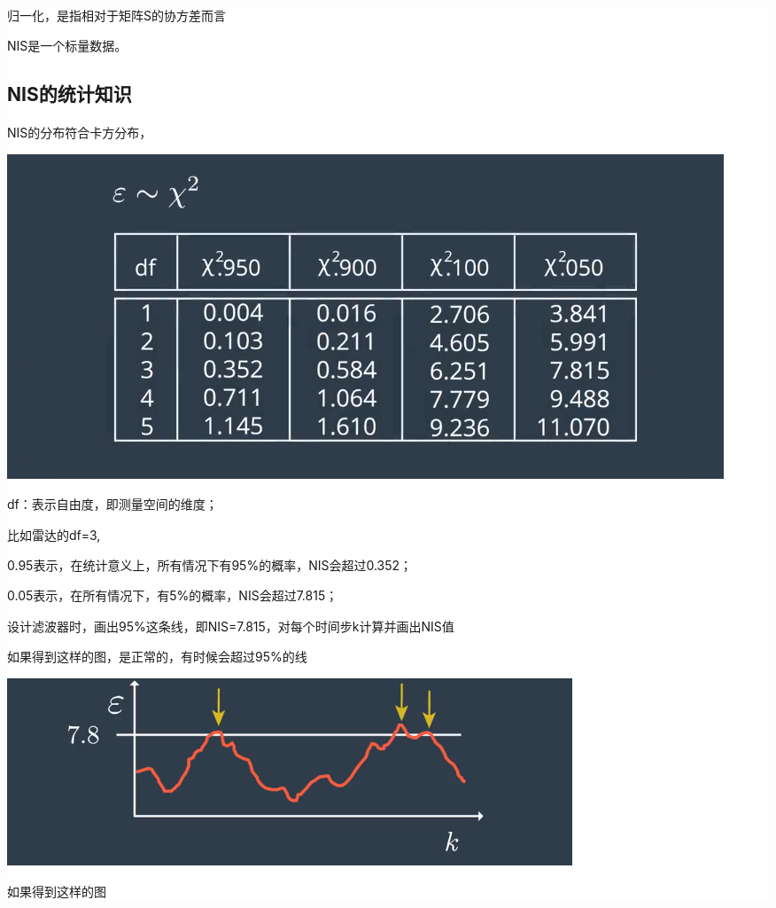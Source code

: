 归一化，是指相对于矩阵S的协方差而言

NIS是一个标量数据。

## NIS的统计知识

NIS的分布符合卡方分布，

![](./ukf310.png)

df：表示自由度，即测量空间的维度；

比如雷达的df=3, 

0.95表示，在统计意义上，所有情况下有95%的概率，NIS会超过0.352；

0.05表示，在所有情况下，有5%的概率，NIS会超过7.815；

设计滤波器时，画出95%这条线，即NIS=7.815，对每个时间步k计算并画出NIS值

如果得到这样的图，是正常的，有时候会超过95%的线

![](./ukf311.png)

如果得到这样的图
